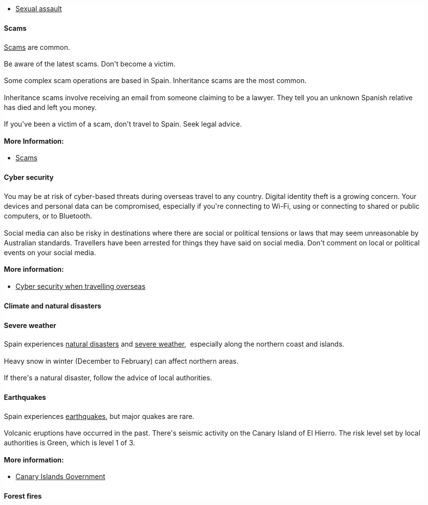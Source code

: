 * [Sexual assault](/before-you-go/safety/sexual-assault "Reducing the risk of sexual assault and harassment")

#### Scams

[Scams](/before-you-go/safety/scams "Scams that affect travellers") are common.

Be aware of the latest scams. Don't become a victim.

Some complex scam operations are based in Spain. Inheritance scams are the most common.

Inheritance scams involve receiving an email from someone claiming to be a lawyer. They tell you an unknown Spanish relative has died and left you money.

If you've been a victim of a scam, don't travel to Spain. Seek legal advice.

**More Information:**

* [Scams](/before-you-go/safety/scams "Scams that affect travellers")

#### Cyber security

You may be at risk of cyber-based threats during overseas travel to any country. Digital identity theft is a growing concern. Your devices and personal data can be compromised, especially if you're connecting to Wi-Fi, using or connecting to shared or public computers, or to Bluetooth. 

Social media can also be risky in destinations where there are social or political tensions or laws that may seem unreasonable by Australian standards. Travellers have been arrested for things they have said on social media. Don't comment on local or political events on your social media. 

**More information:**

* [Cyber security when travelling overseas](/before-you-go/staying-safe/cyber-security "Cyber security when travelling overseas")

#### Climate and natural disasters

#### Severe weather

Spain experiences [natural disasters](/before-you-go/safety/natural-disasters "Staying safe when there's a natural disaster") and [severe weather](/while-youre-away/crisis-or-emergency/severe-weather-incident "There's a severe weather incident"),  especially along the northern coast and islands.

Heavy snow in winter (December to February) can affect northern areas.

If there's a natural disaster, follow the advice of local authorities.

#### Earthquakes

Spain experiences [earthquakes](/before-you-go/safety/earthquakes-tsunamis "Earthquakes and tsunamis"), but major quakes are rare.

Volcanic eruptions have occurred in the past. There's seismic activity on the Canary Island of El Hierro. The risk level set by local authorities is Green, which is level 1 of 3.

**More information:**

* [Canary Islands Government](https://www.gobiernodecanarias.org/principal/)

#### Forest fires
